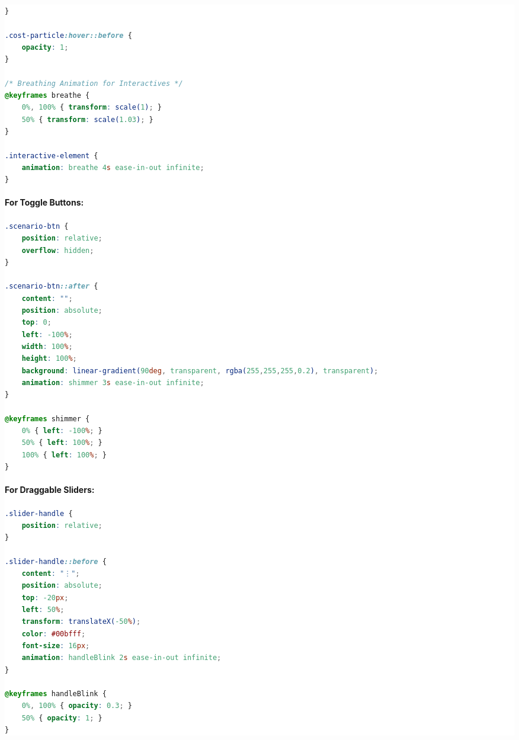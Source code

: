 ```css
}

.cost-particle:hover::before {
    opacity: 1;
}

/* Breathing Animation for Interactives */
@keyframes breathe {
    0%, 100% { transform: scale(1); }
    50% { transform: scale(1.03); }
}

.interactive-element {
    animation: breathe 4s ease-in-out infinite;
}
```

#### **For Toggle Buttons:**
```css
.scenario-btn {
    position: relative;
    overflow: hidden;
}

.scenario-btn::after {
    content: "";
    position: absolute;
    top: 0;
    left: -100%;
    width: 100%;
    height: 100%;
    background: linear-gradient(90deg, transparent, rgba(255,255,255,0.2), transparent);
    animation: shimmer 3s ease-in-out infinite;
}

@keyframes shimmer {
    0% { left: -100%; }
    50% { left: 100%; }
    100% { left: 100%; }
}
```

#### **For Draggable Sliders:**
```css
.slider-handle {
    position: relative;
}

.slider-handle::before {
    content: "⋮";
    position: absolute;
    top: -20px;
    left: 50%;
    transform: translateX(-50%);
    color: #00bfff;
    font-size: 16px;
    animation: handleBlink 2s ease-in-out infinite;
}

@keyframes handleBlink {
    0%, 100% { opacity: 0.3; }
    50% { opacity: 1; }
}
```